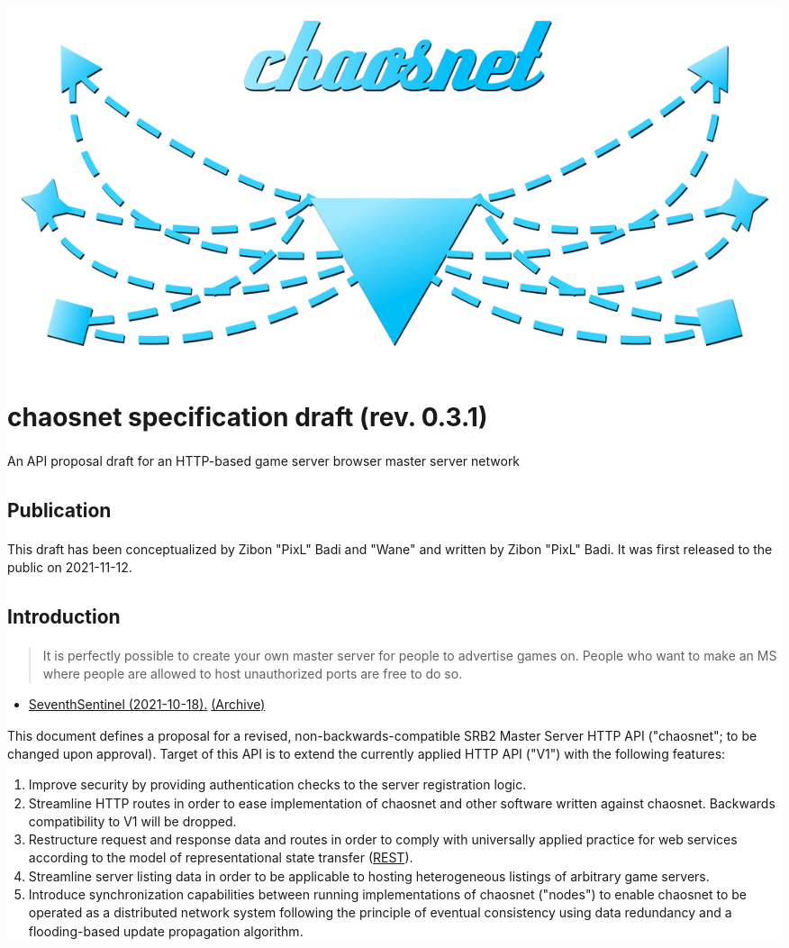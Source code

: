 ![chaosnet logo](chaosnet.svg)

chaosnet specification draft (rev. 0.3.1)
=======================================

An API proposal draft for an HTTP-based game
server browser master server network

Publication
-----------

This draft has been conceptualized by Zibon "PixL" Badi and "Wane" and
written by Zibon "PixL" Badi. It was first released to the public on
2021-11-12.


Introduction
------------

> It is perfectly possible to create your own master server for people to
> advertise games on. People who want to make an MS where people are
> allowed to host unauthorized ports are free to do so.

- [SeventhSentinel (2021-10-18).][sevquote] [(Archive)][archivelink]

[sevquote]: <https://mb.srb2.org/threads/about-portlegs-and-the-ms-rules.33560/post-552101>
[archivelink]: <https://web.archive.org/web/20211123005547/https://mb.srb2.org/threads/about-portlegs-and-the-ms-rules.33560>

This document defines a proposal for a revised, non-backwards-compatible
SRB2 Master Server HTTP API ("chaosnet"; to be changed upon approval).
Target of this API is to extend the currently applied HTTP API ("V1") with
the following features:

1. Improve security by providing authentication checks to the server
   registration logic.
2. Streamline HTTP routes in order to ease implementation of chaosnet and
   other software written against chaosnet. Backwards compatibility to V1
   will be dropped.
3. Restructure request and response data and routes in order to comply with
   universally applied practice for web services according to the model of
   representational state transfer ([REST]).
4. Streamline server listing data in order to be applicable to hosting
   heterogeneous listings of arbitrary game servers.
5. Introduce synchronization capabilities between running implementations
   of chaosnet ("nodes") to enable chaosnet to be operated as a distributed
   network system following the principle of eventual consistency using
   data redundancy and a flooding-based update propagation algorithm.


[REST]: <https://en.wikipedia.org/w/index.php?title=Representational_state_transfer&oldid=1051540340>
[RFC2119]: <https://datatracker.ietf.org/doc/html/rfc2119>
[RFC1738]: <https://datatracker.ietf.org/doc/html/rfc1738>
[RFC4180]: <https://datatracker.ietf.org/doc/html/rfc4180>
[RFC791]: <https://tools.ietf.org/html/rfc791>
[RFC793]: <https://tools.ietf.org/html/rfc793>
[RFC8200]: <https://tools.ietf.org/html/rfc8200>
[RFC6749]: <https://datatracker.ietf.org/doc/html/rfc6749>